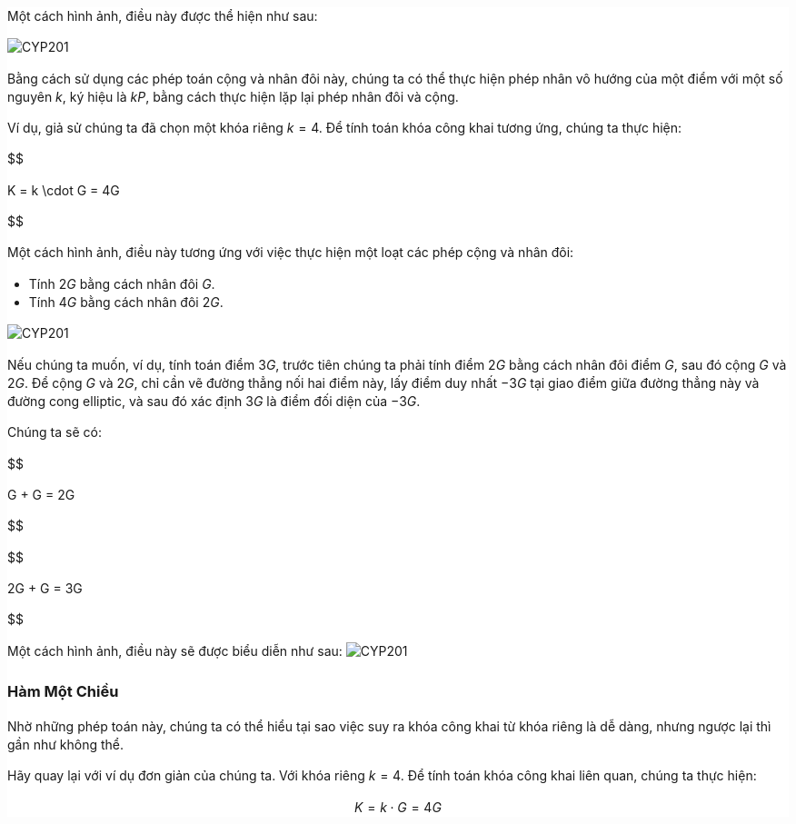 Một cách hình ảnh, điều này được thể hiện như sau:

![CYP201](assets/fr/020.webp)

Bằng cách sử dụng các phép toán cộng và nhân đôi này, chúng ta có thể thực hiện phép nhân vô hướng của một điểm với một số nguyên $k$, ký hiệu là $kP$, bằng cách thực hiện lặp lại phép nhân đôi và cộng.

Ví dụ, giả sử chúng ta đã chọn một khóa riêng $k = 4$. Để tính toán khóa công khai tương ứng, chúng ta thực hiện:


$$

K = k \cdot G = 4G

$$

Một cách hình ảnh, điều này tương ứng với việc thực hiện một loạt các phép cộng và nhân đôi:
- Tính $2G$ bằng cách nhân đôi $G$.
- Tính $4G$ bằng cách nhân đôi $2G$.

![CYP201](assets/fr/021.webp)

Nếu chúng ta muốn, ví dụ, tính toán điểm $3G$, trước tiên chúng ta phải tính điểm $2G$ bằng cách nhân đôi điểm $G$, sau đó cộng $G$ và $2G$. Để cộng $G$ và $2G$, chỉ cần vẽ đường thẳng nối hai điểm này, lấy điểm duy nhất $-3G$ tại giao điểm giữa đường thẳng này và đường cong elliptic, và sau đó xác định $3G$ là điểm đối diện của $-3G$.

Chúng ta sẽ có:


$$

G + G = 2G

$$


$$

2G + G = 3G

$$

Một cách hình ảnh, điều này sẽ được biểu diễn như sau:
![CYP201](assets/fr/022.webp)
### Hàm Một Chiều

Nhờ những phép toán này, chúng ta có thể hiểu tại sao việc suy ra khóa công khai từ khóa riêng là dễ dàng, nhưng ngược lại thì gần như không thể.

Hãy quay lại với ví dụ đơn giản của chúng ta. Với khóa riêng $k = 4$. Để tính toán khóa công khai liên quan, chúng ta thực hiện:

$$
K = k \cdot G = 4G
$$

